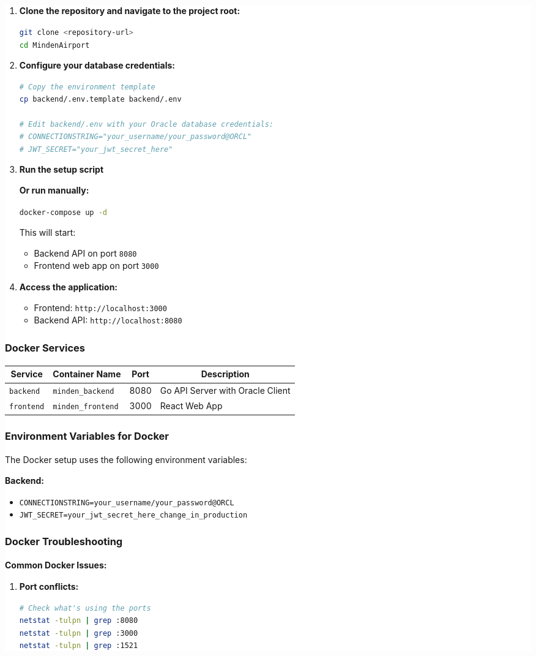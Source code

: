 1. **Clone the repository and navigate to the project root:**
   ```bash
   git clone <repository-url>
   cd MindenAirport
   ```

2. **Configure your database credentials:**
   ```bash
   # Copy the environment template
   cp backend/.env.template backend/.env
   
   # Edit backend/.env with your Oracle database credentials:
   # CONNECTIONSTRING="your_username/your_password@ORCL"
   # JWT_SECRET="your_jwt_secret_here"
   ```

3. **Run the setup script**

   **Or run manually:**
   ```bash
   docker-compose up -d
   ```

   This will start:
   - Backend API on port `8080`
   - Frontend web app on port `3000`

4. **Access the application:**
   - Frontend: `http://localhost:3000`
   - Backend API: `http://localhost:8080`


### Docker Services

| Service | Container Name | Port | Description |
|---------|---------------|------|-------------|
| `backend` | `minden_backend` | 8080 | Go API Server with Oracle Client |
| `frontend` | `minden_frontend` | 3000 | React Web App |


### Environment Variables for Docker

The Docker setup uses the following environment variables:

**Backend:**
- `CONNECTIONSTRING=your_username/your_password@ORCL`
- `JWT_SECRET=your_jwt_secret_here_change_in_production`

### Docker Troubleshooting

**Common Docker Issues:**

1. **Port conflicts:**
   ```bash
   # Check what's using the ports
   netstat -tulpn | grep :8080
   netstat -tulpn | grep :3000
   netstat -tulpn | grep :1521
   ```
